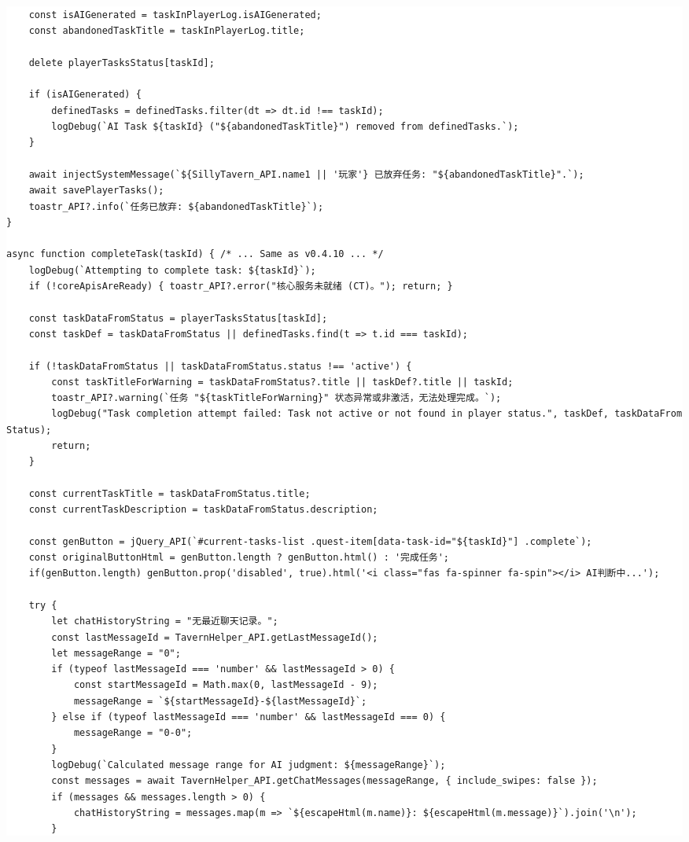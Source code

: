         const isAIGenerated = taskInPlayerLog.isAIGenerated;
        const abandonedTaskTitle = taskInPlayerLog.title; 

        delete playerTasksStatus[taskId]; 

        if (isAIGenerated) {
            definedTasks = definedTasks.filter(dt => dt.id !== taskId);
            logDebug(`AI Task ${taskId} ("${abandonedTaskTitle}") removed from definedTasks.`);
        }
        
        await injectSystemMessage(`${SillyTavern_API.name1 || '玩家'} 已放弃任务: "${abandonedTaskTitle}".`);
        await savePlayerTasks(); 
        toastr_API?.info(`任务已放弃: ${abandonedTaskTitle}`);
    }

    async function completeTask(taskId) { /* ... Same as v0.4.10 ... */ 
        logDebug(`Attempting to complete task: ${taskId}`);
        if (!coreApisAreReady) { toastr_API?.error("核心服务未就绪 (CT)。"); return; }

        const taskDataFromStatus = playerTasksStatus[taskId];
        const taskDef = taskDataFromStatus || definedTasks.find(t => t.id === taskId);

        if (!taskDataFromStatus || taskDataFromStatus.status !== 'active') {
            const taskTitleForWarning = taskDataFromStatus?.title || taskDef?.title || taskId;
            toastr_API?.warning(`任务 "${taskTitleForWarning}" 状态异常或非激活，无法处理完成。`);
            logDebug("Task completion attempt failed: Task not active or not found in player status.", taskDef, taskDataFromStatus);
            return;
        }
        
        const currentTaskTitle = taskDataFromStatus.title;
        const currentTaskDescription = taskDataFromStatus.description;

        const genButton = jQuery_API(`#current-tasks-list .quest-item[data-task-id="${taskId}"] .complete`);
        const originalButtonHtml = genButton.length ? genButton.html() : '完成任务';
        if(genButton.length) genButton.prop('disabled', true).html('<i class="fas fa-spinner fa-spin"></i> AI判断中...');

        try {
            let chatHistoryString = "无最近聊天记录。";
            const lastMessageId = TavernHelper_API.getLastMessageId();
            let messageRange = "0"; 
            if (typeof lastMessageId === 'number' && lastMessageId > 0) {
                const startMessageId = Math.max(0, lastMessageId - 9); 
                messageRange = `${startMessageId}-${lastMessageId}`;
            } else if (typeof lastMessageId === 'number' && lastMessageId === 0) {
                messageRange = "0-0";
            }
            logDebug(`Calculated message range for AI judgment: ${messageRange}`);
            const messages = await TavernHelper_API.getChatMessages(messageRange, { include_swipes: false }); 
            if (messages && messages.length > 0) {
                chatHistoryString = messages.map(m => `${escapeHtml(m.name)}: ${escapeHtml(m.message)}`).join('\n');
            }
